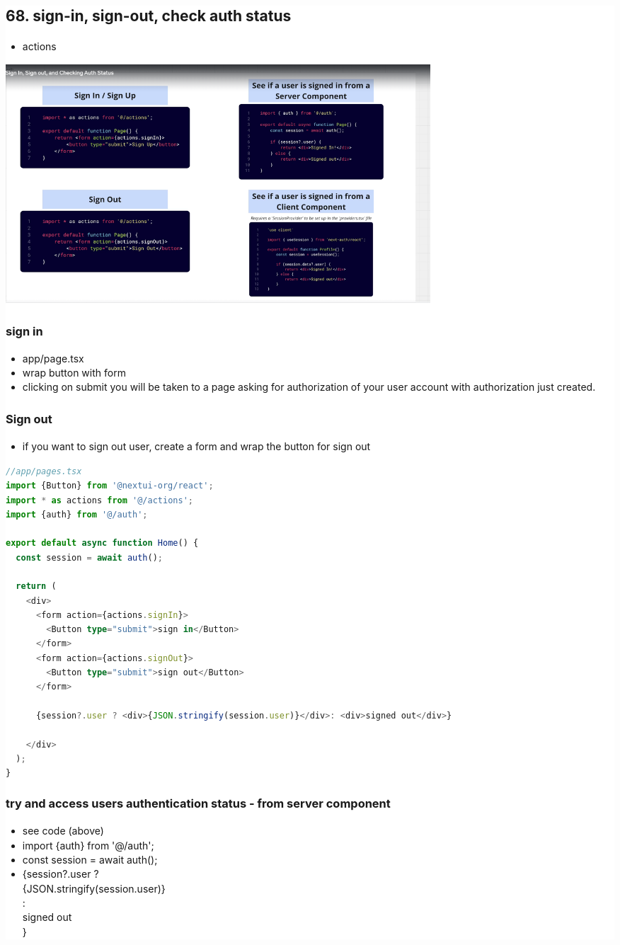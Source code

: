 ## 68. sign-in, sign-out, check auth status

- actions

<img
src='exercise_files/68-signin-signout-check-auth-status.png'
alt='68-signin-signout-check-auth-status.png'
width=600
/>

### sign in
- app/page.tsx 
- wrap button with form
- clicking on submit you will be taken to a page asking for authorization of your user account with authorization just created.

### Sign out
- if you want to sign out user, create a form and wrap the button for sign out

```ts
//app/pages.tsx
import {Button} from '@nextui-org/react';
import * as actions from '@/actions';
import {auth} from '@/auth';

export default async function Home() {
  const session = await auth();

  return (
    <div>
      <form action={actions.signIn}>      
        <Button type="submit">sign in</Button>
      </form>
      <form action={actions.signOut}>      
        <Button type="submit">sign out</Button>
      </form>

      {session?.user ? <div>{JSON.stringify(session.user)}</div>: <div>signed out</div>}

    </div>
  );
}

```
### try and access users authentication status - from server component
- see code (above)
- import {auth} from '@/auth';
- const session = await auth();
- {session?.user ? <div>{JSON.stringify(session.user)}</div>: <div>signed out</div>}
